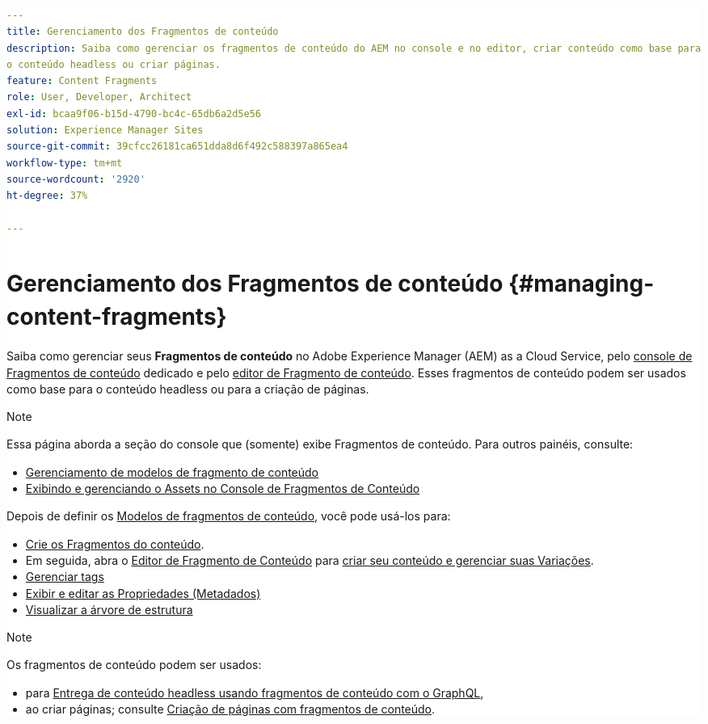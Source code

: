 ```yaml
---
title: Gerenciamento dos Fragmentos de conteúdo
description: Saiba como gerenciar os fragmentos de conteúdo do AEM no console e no editor, criar conteúdo como base para o conteúdo headless ou criar páginas.
feature: Content Fragments
role: User, Developer, Architect
exl-id: bcaa9f06-b15d-4790-bc4c-65db6a2d5e56
solution: Experience Manager Sites
source-git-commit: 39cfcc26181ca651dda8d6f492c588397a865ea4
workflow-type: tm+mt
source-wordcount: '2920'
ht-degree: 37%

---
```


# Gerenciamento dos Fragmentos de conteúdo {#managing-content-fragments}

Saiba como gerenciar seus **Fragmentos de conteúdo** no Adobe Experience Manager (AEM) as a Cloud Service, pelo [console de Fragmentos de conteúdo](#content-fragments-console) dedicado e pelo [editor de Fragmento de conteúdo](/help/sites-cloud/administering/content-fragments/authoring.md#content-fragment-editor). Esses fragmentos de conteúdo podem ser usados como base para o conteúdo headless ou para a criação de páginas.

>[!NOTE]
>
>Essa página aborda a seção do console que (somente) exibe Fragmentos de conteúdo. Para outros painéis, consulte:
>
>* [Gerenciamento de modelos de fragmento de conteúdo](/help/sites-cloud/administering/content-fragments/managing-content-fragment-models.md)
>* [Exibindo e gerenciando o Assets no Console de Fragmentos de Conteúdo](/help/sites-cloud/administering/content-fragments/assets-content-fragments-console.md)

Depois de definir os [Modelos de fragmentos de conteúdo](#creating-a-content-model), você pode usá-los para:

* [Crie os Fragmentos do conteúdo](#creating-a-content-fragment).
* Em seguida, abra o [Editor de Fragmento de Conteúdo](#opening-the-fragment-editor) para [criar seu conteúdo e gerenciar suas Variações](#editing-the-content-of-your-fragment).
* [Gerenciar tags](#manage-tags)
* [Exibir e editar as Propriedades (Metadados)](#viewing-and-editing-properties)
* [Visualizar a árvore de estrutura](/help/sites-cloud/administering/content-fragments/authoring.md#structure-tree)

>[!NOTE]
>
>Os fragmentos de conteúdo podem ser usados:
>
>* para [Entrega de conteúdo headless usando fragmentos de conteúdo com o GraphQL](/help/sites-cloud/administering/content-fragments/content-delivery-with-graphql.md),
>* ao criar páginas; consulte [Criação de páginas com fragmentos de conteúdo](/help/sites-cloud/authoring/fragments/content-fragments.md).
